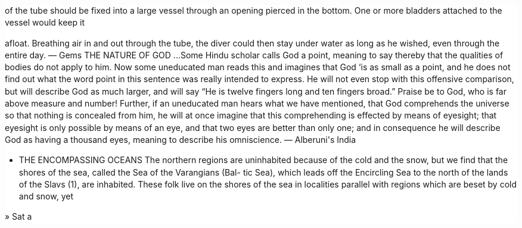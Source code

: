 of the tube should be fixed into a large 
vessel through an opening pierced in 
the bottom. One or more bladders 
attached to the vessel would keep it 
            
afloat. Breathing air in and out through 
the tube, the diver could then stay 
under water as long as he wished, even 
through the entire day. 
— Gems 
THE NATURE OF GOD 
...Some Hindu scholar calls God 
a point, meaning to say thereby that 
the qualities of bodies do not apply 
to him. Now some uneducated man 
reads this and imagines that God 
‘is as small as a point, and he does not 
find out what the word point in this 
sentence was really intended to express. 
He will not even stop with this offensive 
comparison, but will describe God as 
much larger, and will say “He is twelve 
fingers long and ten fingers broad.” 
Praise be to God, who is far above 
measure and number! Further, if an 
uneducated man hears what we have 
mentioned, that God comprehends the 
universe so that nothing is concealed 
from him, he will at once imagine that 
this comprehending is effected by means 
of eyesight; that eyesight is only 
possible by means of an eye, and that 
two eyes are better than only one; and 
in consequence he will describe God as 
having a thousand eyes, meaning to 
describe his omniscience. 
— Alberuni's India 
* THE ENCOMPASSING 
OCEANS 
The northern regions are uninhabited 
because of the cold and the snow, but 
we find that the shores of the sea, 
called the Sea of the Varangians (Bal- 
tic Sea), which leads off the Encircling 
Sea to the north of the lands of the 
Slavs (1), are inhabited. 
These folk live on the shores of the 
sea in localities parallel with regions 
which are beset by cold and snow, yet 
 
» Sat 
   a 
 